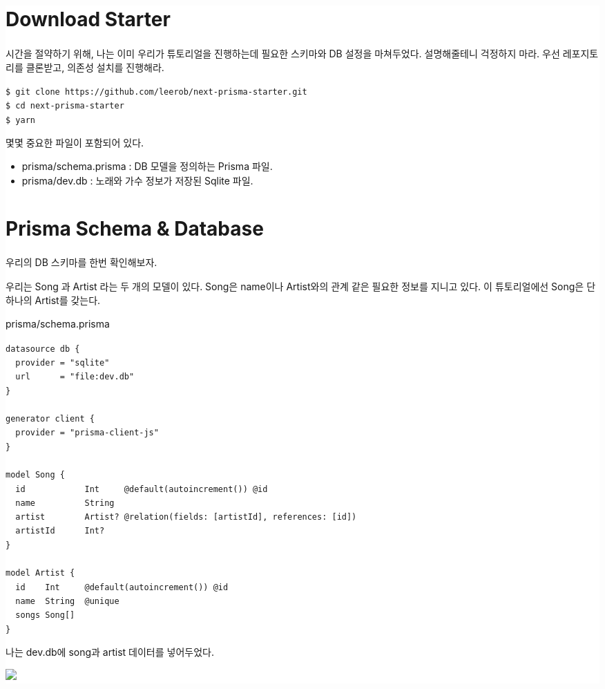 # Download Starter

시간을 절약하기 위해, 나는 이미 우리가 튜토리얼을 진행하는데 필요한 스키마와 DB 설정을 마쳐두었다. 설명해줄테니 걱정하지 마라. 우선 레포지토리를 클론받고, 의존성 설치를 진행해라.

```
$ git clone https://github.com/leerob/next-prisma-starter.git
$ cd next-prisma-starter
$ yarn
```

몇몇 중요한 파일이 포함되어 있다.

- prisma/schema.prisma : DB 모델을 정의하는 Prisma 파일.
- prisma/dev.db : 노래와 가수 정보가 저장된 Sqlite 파일.

# Prisma Schema & Database

우리의 DB 스키마를 한번 확인해보자.

우리는 Song 과 Artist 라는 두 개의 모델이 있다. Song은 name이나 Artist와의 관계 같은 필요한 정보를 지니고 있다. 이 튜토리얼에선 Song은 단 하나의 Artist를 갖는다.

prisma/schema.prisma

```
datasource db {
  provider = "sqlite"
  url      = "file:dev.db"
}

generator client {
  provider = "prisma-client-js"
}

model Song {
  id            Int     @default(autoincrement()) @id
  name          String
  artist        Artist? @relation(fields: [artistId], references: [id])
  artistId      Int?
}

model Artist {
  id    Int     @default(autoincrement()) @id
  name  String  @unique
  songs Song[]
}
```

나는 dev.db에 song과 artist 데이터를 넣어두었다.

![](https://images.velog.io/images/sirl/post/932af7db-48a4-4b5e-a5da-ac7b2f0a174a/prisma1.PNG)

